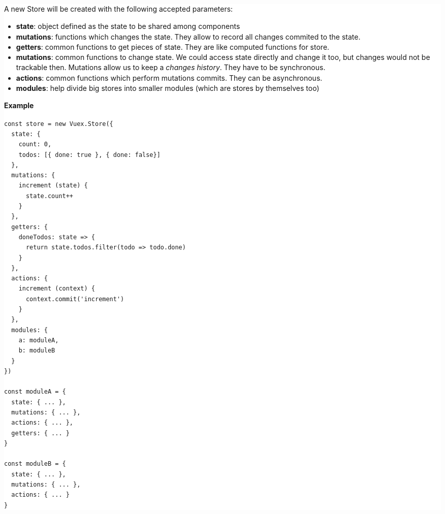A new Store will be created with the following accepted parameters:

- **state**: object defined as the state to be shared among components
- **mutations**: functions which changes the state. They allow to record all changes commited to the state.
- **getters**: common functions to get pieces of state. They are like computed functions for store.
- **mutations**: common functions to change state. We could access state directly and change it too, but changes would not be trackable then. Mutations allow us to keep a *changes history*. They have to be synchronous.
- **actions**: common functions which perform mutations commits. They can be asynchronous.
- **modules**: help divide big stores into smaller modules (which are stores by themselves too)

**Example**
```
const store = new Vuex.Store({
  state: {
    count: 0,
    todos: [{ done: true }, { done: false}]
  },
  mutations: {
    increment (state) {
      state.count++
    }
  },
  getters: {
    doneTodos: state => {
      return state.todos.filter(todo => todo.done)
    }
  },
  actions: {
    increment (context) {
      context.commit('increment')
    }
  },
  modules: {
    a: moduleA,
    b: moduleB
  }
})

const moduleA = {
  state: { ... },
  mutations: { ... },
  actions: { ... },
  getters: { ... }
}

const moduleB = {
  state: { ... },
  mutations: { ... },
  actions: { ... }
}

```
